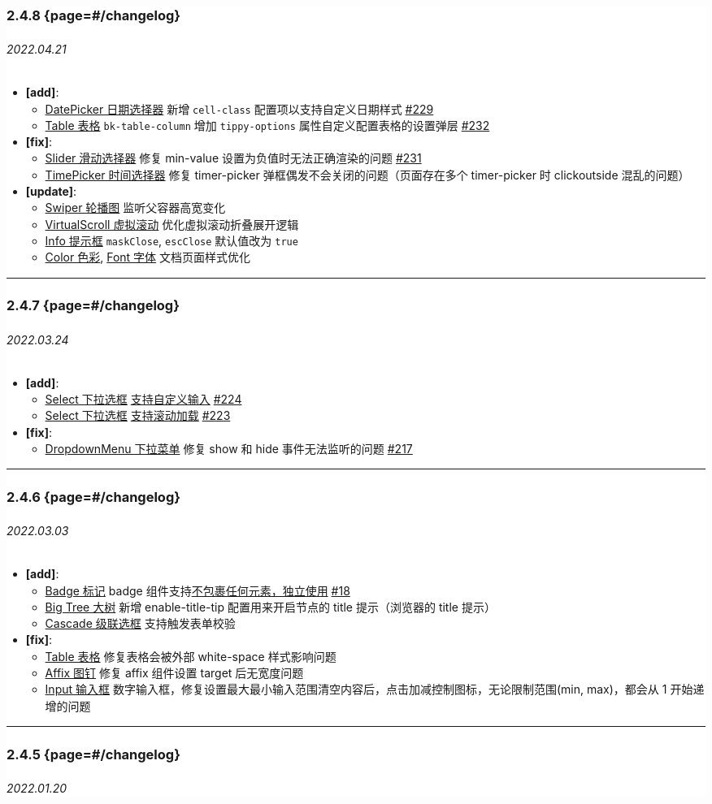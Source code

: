 
### 2.4.8 {page=#/changelog}
###### 2022.04.21

* **[add]**:
    - [DatePicker 日期选择器](#/date-picker) 新增 `cell-class` 配置项以支持自定义日期样式 [#229](https://github.com/TencentBlueKing/bkui-vue2/issues/229)
    - [Table 表格](#/table) `bk-table-column` 增加 `tippy-options` 属性自定义配置表格的设置弹层 [#232](https://github.com/TencentBlueKing/bkui-vue2/issues/232)
* **[fix]**:
    - [Slider 滑动选择器](#/slider) 修复 min-value 设置为负值时无法正确渲染的问题 [#231](https://github.com/TencentBlueKing/bkui-vue2/issues/231)
    - [TimePicker 时间选择器](#/time-picker) 修复 timer-picker 弹框偶发不会关闭的问题（页面存在多个 timer-picker 时 clickoutside 混乱的问题）
* **[update]**:
    - [Swiper 轮播图](#/swiper) 监听父容器高宽变化
    - [VirtualScroll 虚拟滚动](#/virtual-scroll) 优化虚拟滚动折叠展开逻辑
    - [Info 提示框](#/info-box) `maskClose`, `escClose` 默认值改为 `true`
    - [Color 色彩](#/color), [Font 字体](#/font) 文档页面样式优化

---

### 2.4.7 {page=#/changelog}
###### 2022.03.24

* **[add]**:
    - [Select 下拉选框](#/select) [支持自定义输入](#/select?anchor=zhi-chi-zi-ding-yi-shu-ru) [#224](https://github.com/TencentBlueKing/bkui-vue2/issues/224)
    - [Select 下拉选框](#/select) [支持滚动加载](#/select?anchor=xia-la-lie-biao-gun-dong-fen-ye) [#223](https://github.com/TencentBlueKing/bkui-vue2/issues/223)
* **[fix]**:
    - [DropdownMenu 下拉菜单](#/dropdown-menu) 修复 show 和 hide 事件无法监听的问题 [#217](https://github.com/TencentBlueKing/bkui-vue2/issues/217)

---

### 2.4.6 {page=#/changelog}
###### 2022.03.03

* **[add]**:
    - [Badge 标记](#/badge) badge 组件支持[不包裹任何元素，独立使用](#/badge?anchor=bu-bao-guo-ren-he-yuan-su-du-li-shi-yong) [#18](https://github.com/TencentBlueKing/bkui-vue2/issues/18)
    - [Big Tree 大树](#/big-tree) 新增 enable-title-tip 配置用来开启节点的 title 提示（浏览器的 title 提示）
    - [Cascade 级联选框](#/cascade) 支持触发表单校验
* **[fix]**:
    - [Table 表格](#/table) 修复表格会被外部 white-space 样式影响问题
    - [Affix 图钉](#/affix) 修复 affix 组件设置 target 后无宽度问题
    - [Input 输入框](#/input) 数字输入框，修复设置最大最小输入范围清空内容后，点击加减控制图标，无论限制范围(min, max)，都会从 1 开始递增的问题

---

### 2.4.5 {page=#/changelog}
###### 2022.01.20
